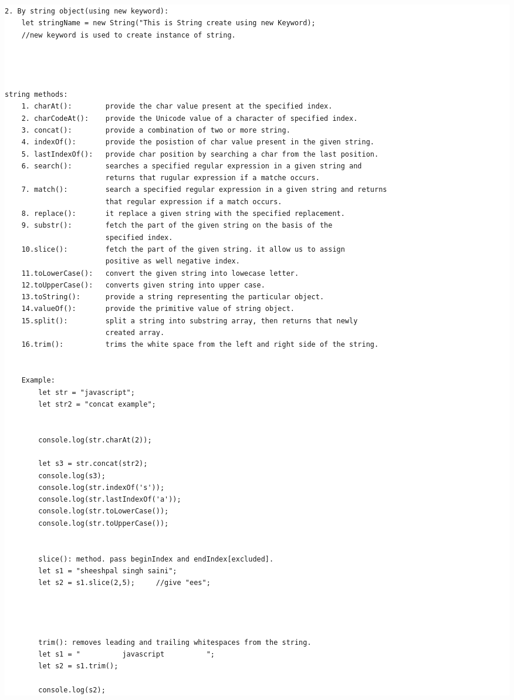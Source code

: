     2. By string object(using new keyword):
        let stringName = new String("This is String create using new Keyword);
        //new keyword is used to create instance of string.


    

    string methods:
        1. charAt():        provide the char value present at the specified index.
        2. charCodeAt():    provide the Unicode value of a character of specified index.
        3. concat():        provide a combination of two or more string.
        4. indexOf():       provide the posistion of char value present in the given string.
        5. lastIndexOf():   provide char position by searching a char from the last position.
        6. search():        searches a specified regular expression in a given string and 
                            returns that rugular expression if a matche occurs.
        7. match():         search a specified regular expression in a given string and returns
                            that regular expression if a match occurs.
        8. replace():       it replace a given string with the specified replacement.
        9. substr():        fetch the part of the given string on the basis of the
                            specified index.
        10.slice():         fetch the part of the given string. it allow us to assign 
                            positive as well negative index.
        11.toLowerCase():   convert the given string into lowecase letter.
        12.toUpperCase():   converts given string into upper case.
        13.toString():      provide a string representing the particular object.
        14.valueOf():       provide the primitive value of string object.
        15.split():         split a string into substring array, then returns that newly 
                            created array.
        16.trim():          trims the white space from the left and right side of the string.


        Example:
            let str = "javascript";
            let str2 = "concat example";


            console.log(str.charAt(2));
            
            let s3 = str.concat(str2);
            console.log(s3);
            console.log(str.indexOf('s'));
            console.log(str.lastIndexOf('a'));
            console.log(str.toLowerCase());
            console.log(str.toUpperCase());


            slice(): method. pass beginIndex and endIndex[excluded].
            let s1 = "sheeshpal singh saini";
            let s2 = s1.slice(2,5);     //give "ees";




            trim(): removes leading and trailing whitespaces from the string.
            let s1 = "          javascript          ";
            let s2 = s1.trim();

            console.log(s2);
